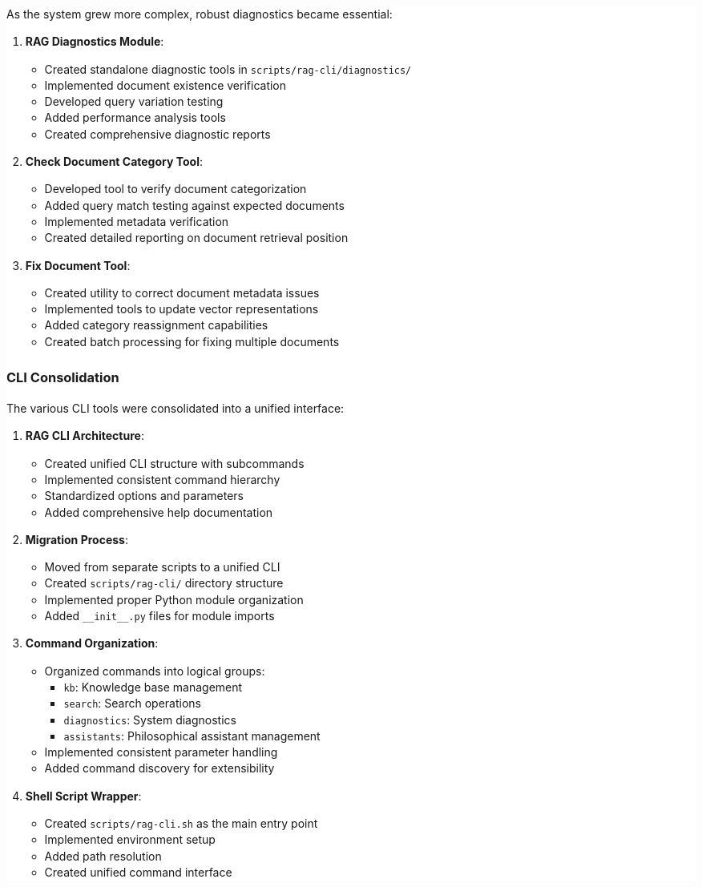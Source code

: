 As the system grew more complex, robust diagnostics became essential:

1. **RAG Diagnostics Module**:

    - Created standalone diagnostic tools in `scripts/rag-cli/diagnostics/`
    - Implemented document existence verification
    - Developed query variation testing
    - Added performance analysis tools
    - Created comprehensive diagnostic reports

2. **Check Document Category Tool**:

    - Developed tool to verify document categorization
    - Added query match testing against expected documents
    - Implemented metadata verification
    - Created detailed reporting on document retrieval position

3. **Fix Document Tool**:

    - Created utility to correct document metadata issues
    - Implemented tools to update vector representations
    - Added category reassignment capabilities
    - Created batch processing for fixing multiple documents

### CLI Consolidation

The various CLI tools were consolidated into a unified interface:

1. **RAG CLI Architecture**:

    - Created unified CLI structure with subcommands
    - Implemented consistent command hierarchy
    - Standardized options and parameters
    - Added comprehensive help documentation

2. **Migration Process**:

    - Moved from separate scripts to a unified CLI
    - Created `scripts/rag-cli/` directory structure
    - Implemented proper Python module organization
    - Added `__init__.py` files for module imports

3. **Command Organization**:

    - Organized commands into logical groups:
        - `kb`: Knowledge base management
        - `search`: Search operations
        - `diagnostics`: System diagnostics
        - `assistants`: Philosophical assistant management
    - Implemented consistent parameter handling
    - Added command discovery for extensibility

4. **Shell Script Wrapper**:

    - Created `scripts/rag-cli.sh` as the main entry point
    - Implemented environment setup
    - Added path resolution
    - Created unified command interface
